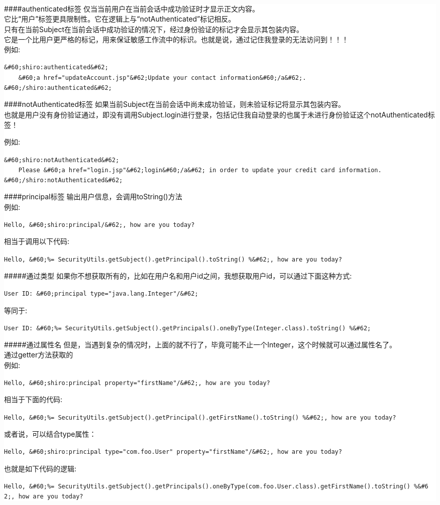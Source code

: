####authenticated标签
仅当当前用户在当前会话中成功验证时才显示正文内容。  
它比“用户”标签更具限制性。它在逻辑上与“notAuthenticated”标记相反。  
只有在当前Subject在当前会话中成功验证的情况下，经过身份验证的标记才会显示其包装内容。  
它是一个比用户更严格的标记，用来保证敏感工作流中的标识。也就是说，通过记住我登录的无法访问到！！！  
例如:  
```jsp
&#60;shiro:authenticated&#62;
    &#60;a href="updateAccount.jsp"&#62;Update your contact information&#60;/a&#62;.
&#60;/shiro:authenticated&#62;
```

####notAuthenticated标签
如果当前Subject在当前会话中尚未成功验证，则未验证标记将显示其包装内容。  
也就是用户没有身份验证通过，即没有调用Subject.login进行登录，包括记住我自动登录的也属于未进行身份验证这个notAuthenticated标签！  

例如:  
```jsp
&#60;shiro:notAuthenticated&#62;
    Please &#60;a href="login.jsp"&#62;login&#60;/a&#62; in order to update your credit card information.
&#60;/shiro:notAuthenticated&#62;
```

####principal标签
输出用户信息，会调用toString()方法  
例如:  
```jsp
Hello, &#60;shiro:principal/&#62;, how are you today?
```

相当于调用以下代码:  
```jsp
Hello, &#60;%= SecurityUtils.getSubject().getPrincipal().toString() %&#62;, how are you today?
```
#####通过类型
如果你不想获取所有的，比如在用户名和用户id之间，我想获取用户id，可以通过下面这种方式:  
```jsp
User ID: &#60;principal type="java.lang.Integer"/&#62;
```
等同于:  
```jsp
User ID: &#60;%= SecurityUtils.getSubject().getPrincipals().oneByType(Integer.class).toString() %&#62;
```

#####通过属性名
但是，当遇到复杂的情况时，上面的就不行了，毕竟可能不止一个Integer，这个时候就可以通过属性名了。  
通过getter方法获取的  
例如:  
```jsp
Hello, &#60;shiro:principal property="firstName"/&#62;, how are you today?
```
相当于下面的代码:  
```jsp
Hello, &#60;%= SecurityUtils.getSubject().getPrincipal().getFirstName().toString() %&#62;, how are you today?
```
或者说，可以结合type属性：  
```jsp
Hello, &#60;shiro:principal type="com.foo.User" property="firstName"/&#62;, how are you today?
```
也就是如下代码的逻辑:  
```jsp
Hello, &#60;%= SecurityUtils.getSubject().getPrincipals().oneByType(com.foo.User.class).getFirstName().toString() %&#62;, how are you today?
```
